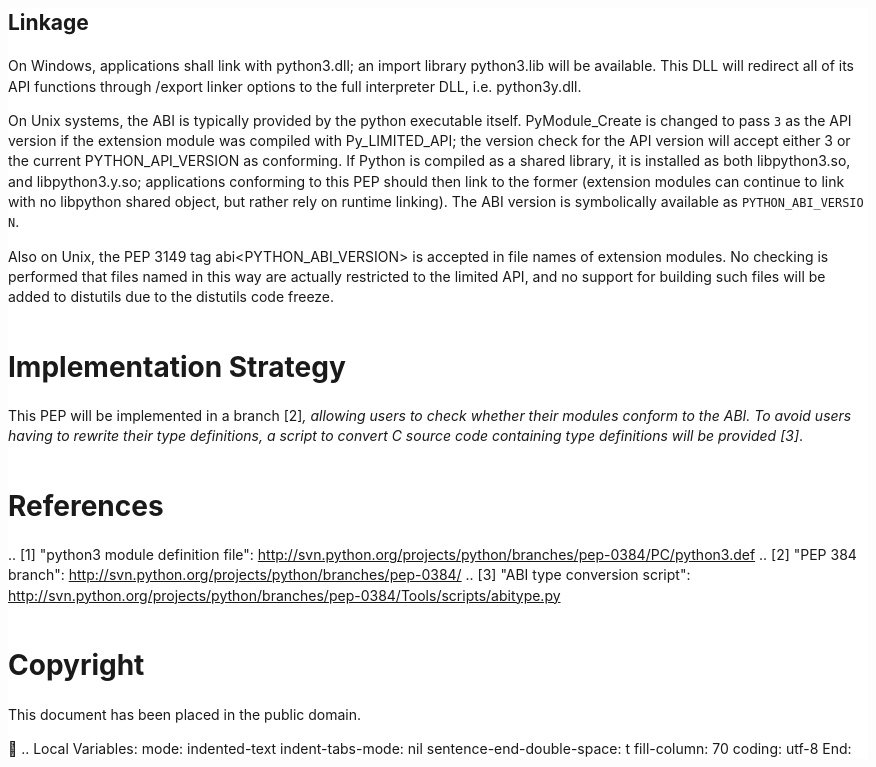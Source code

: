 Linkage
-------

On Windows, applications shall link with python3.dll; an import library
python3.lib will be available. This DLL will redirect all of its API
functions through /export linker options to the full interpreter DLL,
i.e. python3y.dll.

On Unix systems, the ABI is typically provided by the python executable
itself. PyModule\_Create is changed to pass `3` as the API version if
the extension module was compiled with Py\_LIMITED\_API; the version
check for the API version will accept either 3 or the current
PYTHON\_API\_VERSION as conforming. If Python is compiled as a shared
library, it is installed as both libpython3.so, and libpython3.y.so;
applications conforming to this PEP should then link to the former
(extension modules can continue to link with no libpython shared object,
but rather rely on runtime linking). The ABI version is symbolically
available as `PYTHON_ABI_VERSION`.

Also on Unix, the PEP 3149 tag abi<PYTHON_ABI_VERSION> is accepted in
file names of extension modules. No checking is performed that files
named in this way are actually restricted to the limited API, and no
support for building such files will be added to distutils due to the
distutils code freeze.

Implementation Strategy
=======================

This PEP will be implemented in a branch \[2\]*, allowing users to check
whether their modules conform to the ABI. To avoid users having to
rewrite their type definitions, a script to convert C source code
containing type definitions will be provided \[3\]*.

References
==========

.. \[1\] "python3 module definition file":
http://svn.python.org/projects/python/branches/pep-0384/PC/python3.def
.. \[2\] "PEP 384 branch":
http://svn.python.org/projects/python/branches/pep-0384/ .. \[3\] "ABI
type conversion script":
http://svn.python.org/projects/python/branches/pep-0384/Tools/scripts/abitype.py

Copyright
=========

This document has been placed in the public domain.

 .. Local Variables: mode: indented-text indent-tabs-mode: nil
sentence-end-double-space: t fill-column: 70 coding: utf-8 End:
